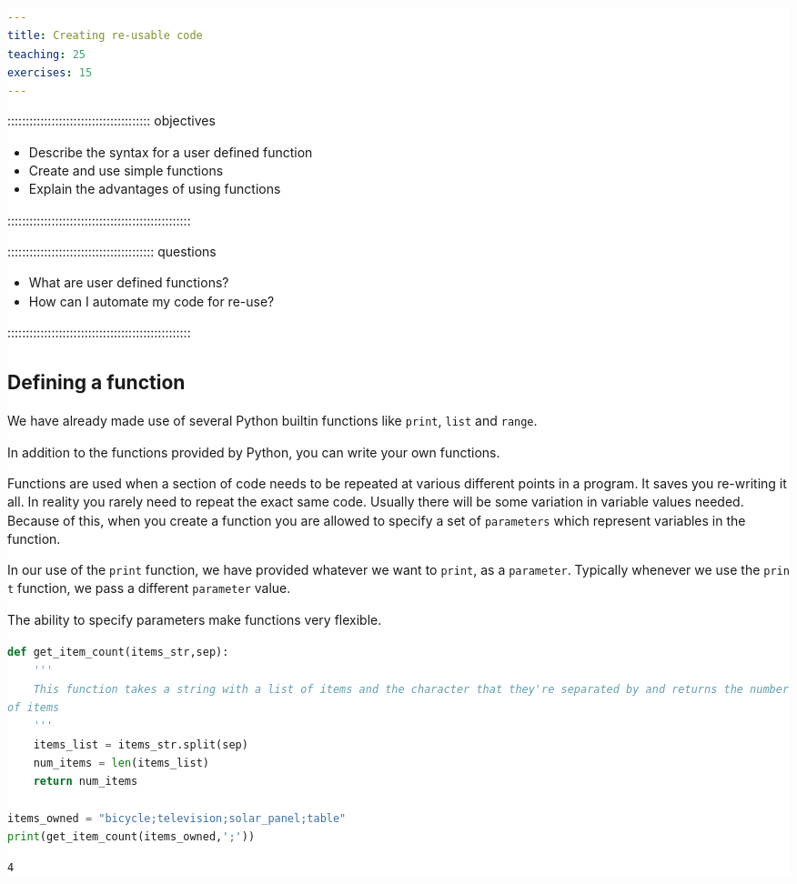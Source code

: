 ```yaml
---
title: Creating re-usable code
teaching: 25
exercises: 15
---
```


::::::::::::::::::::::::::::::::::::::: objectives

- Describe the syntax for a user defined function
- Create and use simple functions
- Explain the advantages of using functions

::::::::::::::::::::::::::::::::::::::::::::::::::

:::::::::::::::::::::::::::::::::::::::: questions

- What are user defined functions?
- How can I automate my code for re-use?

::::::::::::::::::::::::::::::::::::::::::::::::::

## Defining a function

We have already made use of several Python builtin functions like `print`, `list` and `range`.

In addition to the functions provided by Python, you can write your own functions.

Functions are used when a section of code needs to be repeated at various different points in a program. It saves you re-writing it all. In reality you rarely need to repeat the exact same code. Usually there will be some variation in variable values needed. Because of this, when you create a function you are allowed to specify a set of `parameters` which represent variables in the function.

In our use of the `print` function, we have provided whatever we want to `print`, as a `parameter`. Typically whenever we use the `print` function, we pass a different `parameter` value.

The ability to specify parameters make functions very flexible.

```python
def get_item_count(items_str,sep):
    '''
    This function takes a string with a list of items and the character that they're separated by and returns the number of items
    '''
    items_list = items_str.split(sep)
    num_items = len(items_list)
    return num_items

items_owned = "bicycle;television;solar_panel;table"
print(get_item_count(items_owned,';'))
```

```output
4
```
